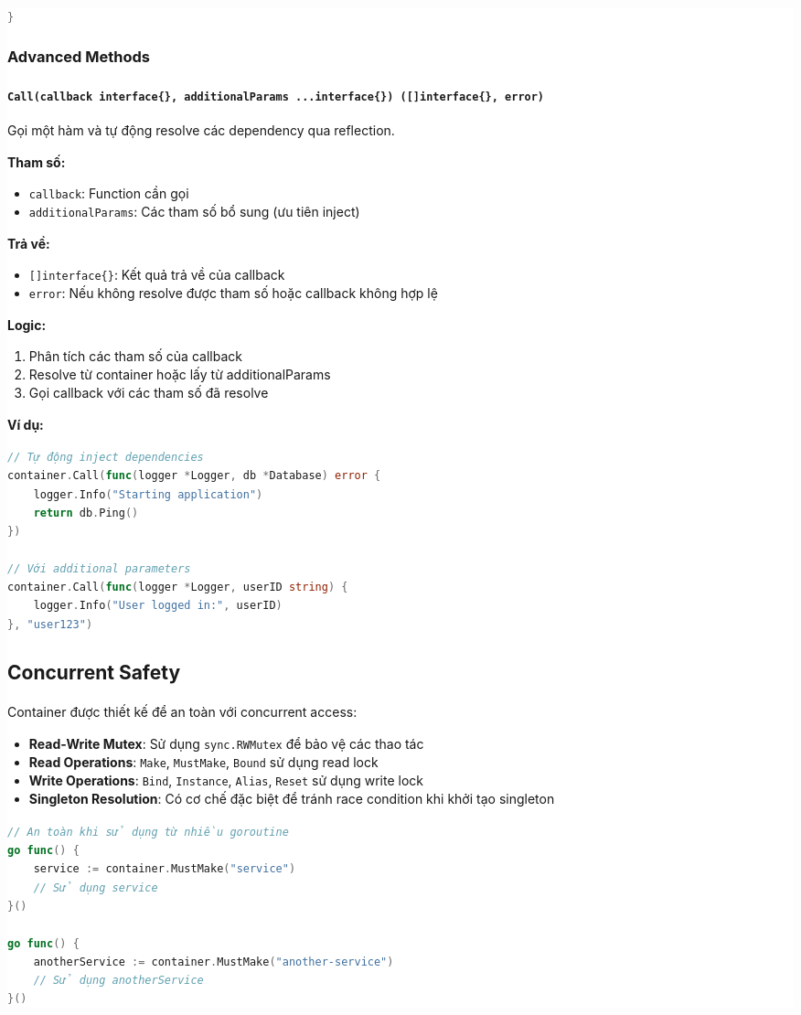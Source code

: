 ```go
}
```

### Advanced Methods

#### `Call(callback interface{}, additionalParams ...interface{}) ([]interface{}, error)`

Gọi một hàm và tự động resolve các dependency qua reflection.

**Tham số:**
- `callback`: Function cần gọi
- `additionalParams`: Các tham số bổ sung (ưu tiên inject)

**Trả về:**
- `[]interface{}`: Kết quả trả về của callback
- `error`: Nếu không resolve được tham số hoặc callback không hợp lệ

**Logic:**
1. Phân tích các tham số của callback
2. Resolve từ container hoặc lấy từ additionalParams
3. Gọi callback với các tham số đã resolve

**Ví dụ:**
```go
// Tự động inject dependencies
container.Call(func(logger *Logger, db *Database) error {
    logger.Info("Starting application")
    return db.Ping()
})

// Với additional parameters
container.Call(func(logger *Logger, userID string) {
    logger.Info("User logged in:", userID)
}, "user123")
```

## Concurrent Safety

Container được thiết kế để an toàn với concurrent access:

- **Read-Write Mutex**: Sử dụng `sync.RWMutex` để bảo vệ các thao tác
- **Read Operations**: `Make`, `MustMake`, `Bound` sử dụng read lock
- **Write Operations**: `Bind`, `Instance`, `Alias`, `Reset` sử dụng write lock
- **Singleton Resolution**: Có cơ chế đặc biệt để tránh race condition khi khởi tạo singleton

```go
// An toàn khi sử dụng từ nhiều goroutine
go func() {
    service := container.MustMake("service")
    // Sử dụng service
}()

go func() {
    anotherService := container.MustMake("another-service")
    // Sử dụng anotherService
}()
```
